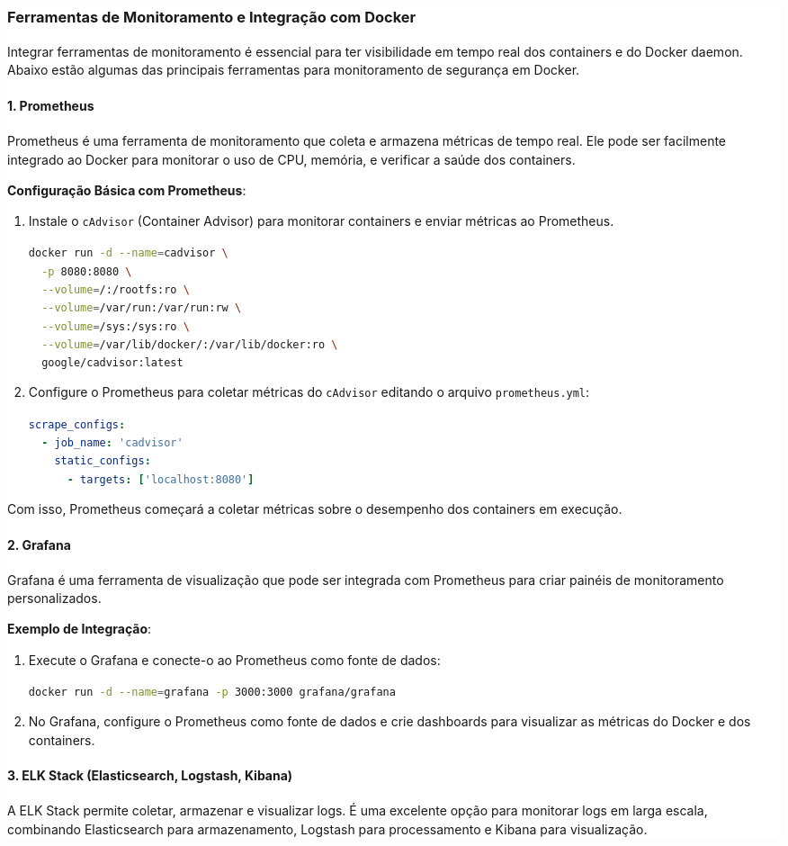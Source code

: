 
### **Ferramentas de Monitoramento e Integração com Docker**

Integrar ferramentas de monitoramento é essencial para ter visibilidade em tempo real dos containers e do Docker daemon. Abaixo estão algumas das principais ferramentas para monitoramento de segurança em Docker.

#### **1. Prometheus**

Prometheus é uma ferramenta de monitoramento que coleta e armazena métricas de tempo real. Ele pode ser facilmente integrado ao Docker para monitorar o uso de CPU, memória, e verificar a saúde dos containers.

**Configuração Básica com Prometheus**:
1. Instale o `cAdvisor` (Container Advisor) para monitorar containers e enviar métricas ao Prometheus.
   ```bash
   docker run -d --name=cadvisor \
     -p 8080:8080 \
     --volume=/:/rootfs:ro \
     --volume=/var/run:/var/run:rw \
     --volume=/sys:/sys:ro \
     --volume=/var/lib/docker/:/var/lib/docker:ro \
     google/cadvisor:latest
   ```

2. Configure o Prometheus para coletar métricas do `cAdvisor` editando o arquivo `prometheus.yml`:
   ```yaml
   scrape_configs:
     - job_name: 'cadvisor'
       static_configs:
         - targets: ['localhost:8080']
   ```

Com isso, Prometheus começará a coletar métricas sobre o desempenho dos containers em execução.

#### **2. Grafana**

Grafana é uma ferramenta de visualização que pode ser integrada com Prometheus para criar painéis de monitoramento personalizados.

**Exemplo de Integração**:
1. Execute o Grafana e conecte-o ao Prometheus como fonte de dados:
   ```bash
   docker run -d --name=grafana -p 3000:3000 grafana/grafana
   ```
2. No Grafana, configure o Prometheus como fonte de dados e crie dashboards para visualizar as métricas do Docker e dos containers.

#### **3. ELK Stack (Elasticsearch, Logstash, Kibana)**

A ELK Stack permite coletar, armazenar e visualizar logs. É uma excelente opção para monitorar logs em larga escala, combinando Elasticsearch para armazenamento, Logstash para processamento e Kibana para visualização.
